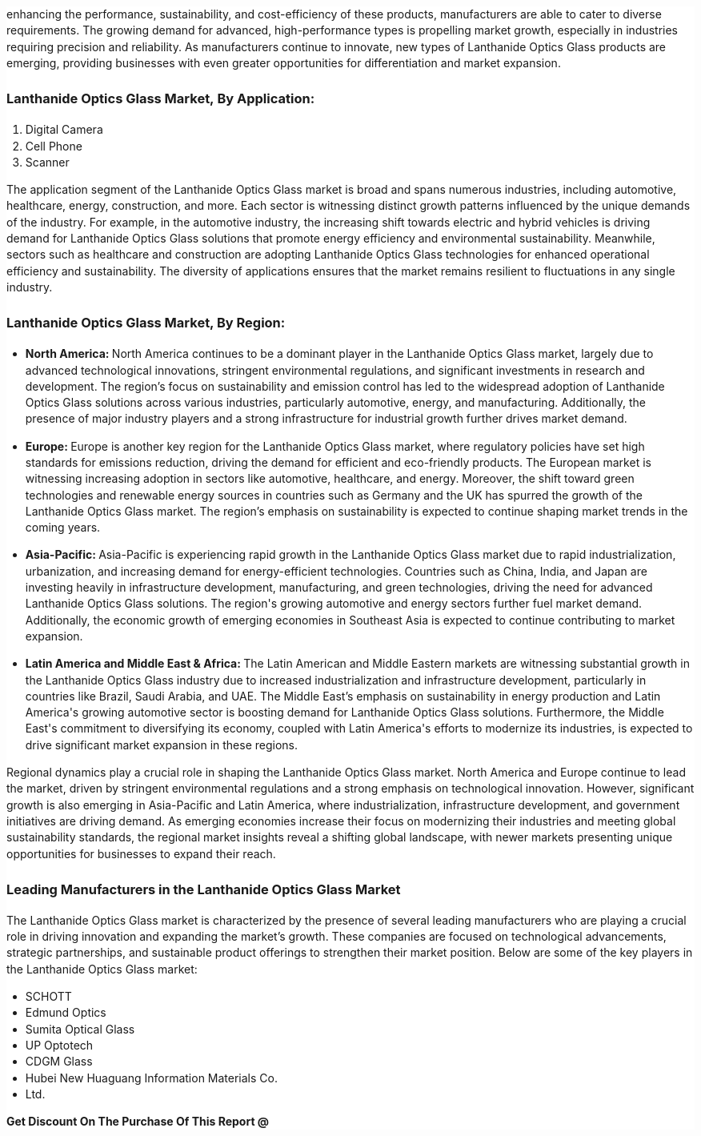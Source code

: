 enhancing the performance, sustainability, and cost-efficiency of these products, manufacturers are able to cater to diverse requirements. The growing demand for advanced, high-performance types is propelling market growth, especially in industries requiring precision and reliability. As manufacturers continue to innovate, new types of Lanthanide Optics Glass  products are emerging, providing businesses with even greater opportunities for differentiation and market expansion.</p><h3>Lanthanide Optics Glass  Market,&nbsp;By Application:</h3><ol><li>Digital Camera<li> Cell Phone<li> Scanner</li></ol><p>The application segment of the Lanthanide Optics Glass  market is broad and spans numerous industries, including automotive, healthcare, energy, construction, and more. Each sector is witnessing distinct growth patterns influenced by the unique demands of the industry. For example, in the automotive industry, the increasing shift towards electric and hybrid vehicles is driving demand for Lanthanide Optics Glass  solutions that promote energy efficiency and environmental sustainability. Meanwhile, sectors such as healthcare and construction are adopting Lanthanide Optics Glass  technologies for enhanced operational efficiency and sustainability. The diversity of applications ensures that the market remains resilient to fluctuations in any single industry.</p><h3>Lanthanide Optics Glass  Market, By Region:</h3><ul><li><p><strong>North America:&nbsp;</strong>North America continues to be a dominant player in the Lanthanide Optics Glass  market, largely due to advanced technological innovations, stringent environmental regulations, and significant investments in research and development. The region&rsquo;s focus on sustainability and emission control has led to the widespread adoption of Lanthanide Optics Glass  solutions across various industries, particularly automotive, energy, and manufacturing. Additionally, the presence of major industry players and a strong infrastructure for industrial growth further drives market demand.</p></li><li><p><strong><strong>Europe:&nbsp;</strong></strong>Europe is another key region for the Lanthanide Optics Glass  market, where regulatory policies have set high standards for emissions reduction, driving the demand for efficient and eco-friendly products. The European market is witnessing increasing adoption in sectors like automotive, healthcare, and energy. Moreover, the shift toward green technologies and renewable energy sources in countries such as Germany and the UK has spurred the growth of the Lanthanide Optics Glass  market. The region&rsquo;s emphasis on sustainability is expected to continue shaping market trends in the coming years.</p></li><li><p><strong><strong>Asia-Pacific:&nbsp;</strong></strong>Asia-Pacific is experiencing rapid growth in the Lanthanide Optics Glass  market due to rapid industrialization, urbanization, and increasing demand for energy-efficient technologies. Countries such as China, India, and Japan are investing heavily in infrastructure development, manufacturing, and green technologies, driving the need for advanced Lanthanide Optics Glass  solutions. The region's growing automotive and energy sectors further fuel market demand. Additionally, the economic growth of emerging economies in Southeast Asia is expected to continue contributing to market expansion.</p></li><li><p><strong><strong>Latin America and Middle East &amp; Africa:&nbsp;</strong></strong>The Latin American and Middle Eastern markets are witnessing substantial growth in the Lanthanide Optics Glass  industry due to increased industrialization and infrastructure development, particularly in countries like Brazil, Saudi Arabia, and UAE. The Middle East&rsquo;s emphasis on sustainability in energy production and Latin America's growing automotive sector is boosting demand for Lanthanide Optics Glass  solutions. Furthermore, the Middle East's commitment to diversifying its economy, coupled with Latin America's efforts to modernize its industries, is expected to drive significant market expansion in these regions.</p></li></ul><p>Regional dynamics play a crucial role in shaping the Lanthanide Optics Glass  market. North America and Europe continue to lead the market, driven by stringent environmental regulations and a strong emphasis on technological innovation. However, significant growth is also emerging in Asia-Pacific and Latin America, where industrialization, infrastructure development, and government initiatives are driving demand. As emerging economies increase their focus on modernizing their industries and meeting global sustainability standards, the regional market insights reveal a shifting global landscape, with newer markets presenting unique opportunities for businesses to expand their reach.</p><h3><strong>Leading Manufacturers in the Lanthanide Optics Glass  Market</strong></h3><p>The Lanthanide Optics Glass  market is characterized by the presence of several leading manufacturers who are playing a crucial role in driving innovation and expanding the market&rsquo;s growth. These companies are focused on technological advancements, strategic partnerships, and sustainable product offerings to strengthen their market position. Below are some of the key players in the Lanthanide Optics Glass  market:</p></div><div class="article-main__content" data-test-id="publishing-text-block"><ul><li><span class="">SCHOTT<li> Edmund Optics<li> Sumita Optical Glass<li> UP Optotech<li> CDGM Glass<li> Hubei New Huaguang Information Materials Co.<li> Ltd.</span></li></ul></div><div class="article-main__content" data-test-id="publishing-text-block"><p><span class="font-[700]"><strong>Get Discount On The Purchase Of This Report @</strong>